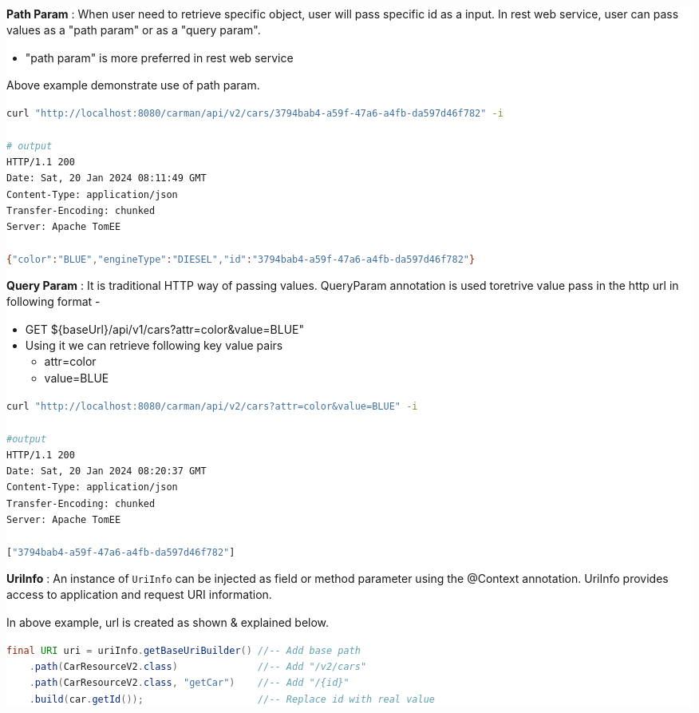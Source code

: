 
**Path Param** : When user need to retrieve specific object, user will pass specific id as a input. In rest web service, user can pass values as a "path param" or as a "query param".  
- "path param" is more preferred in rest web service

Above example demonstrate use of path param. 
``` sh
curl "http://localhost:8080/carman/api/v2/cars/3794bab4-a59f-47a6-a4fb-da597d46f782" -i

# output
HTTP/1.1 200 
Date: Sat, 20 Jan 2024 08:11:49 GMT
Content-Type: application/json
Transfer-Encoding: chunked
Server: Apache TomEE

{"color":"BLUE","engineType":"DIESEL","id":"3794bab4-a59f-47a6-a4fb-da597d46f782"}
```

**Query Param** :  It is traditional HTTP way of passing values. QueryParam annotation is used toretrive value pass in the http url in following format -
- GET ${baseUrl}/api/v1/cars?attr=color&value=BLUE"
- Using it we can retrieve following key value pairs
	- attr=color
	- value=BLUE

``` sh
curl "http://localhost:8080/carman/api/v2/cars?attr=color&value=BLUE" -i

#output
HTTP/1.1 200 
Date: Sat, 20 Jan 2024 08:20:37 GMT
Content-Type: application/json
Transfer-Encoding: chunked
Server: Apache TomEE

["3794bab4-a59f-47a6-a4fb-da597d46f782"]
```

**UriInfo** : An instance of `UriInfo` can be injected as field or method parameter using the @Context annotation. UriInfo provides access to application and request URI information.

In above example, url is created as shown & explained below.
``` java
final URI uri = uriInfo.getBaseUriBuilder() //-- Add base path
	.path(CarResourceV2.class)              //-- Add "/v2/cars"
	.path(CarResourceV2.class, "getCar")    //-- Add "/{id}"
	.build(car.getId());                    //-- Replace id with real value
```


